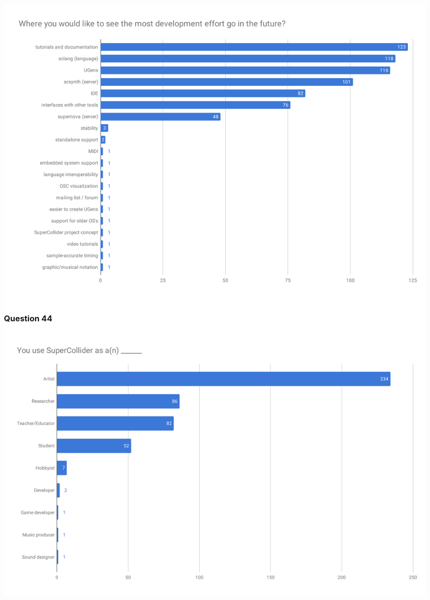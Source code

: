 ![Chart 43-Where you would like to see the most development effort go in the future?](/images/survey2019_charts/43_development_effort.svg)

### Question 44

![Chart 44-I use SuperCollider as a](/images/survey2019_charts/44_use_supercollider_as.svg)
